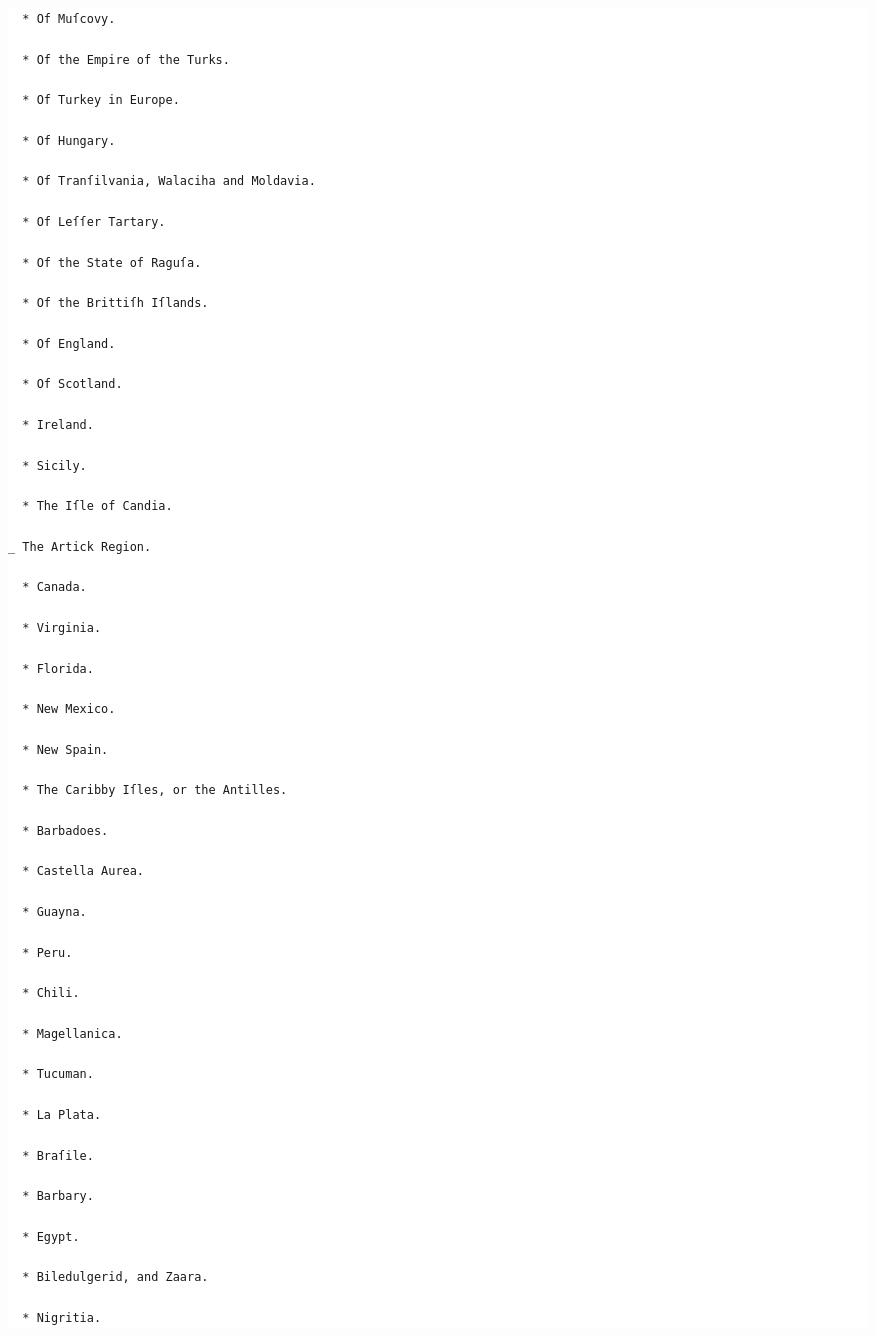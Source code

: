       * Of Muſcovy.

      * Of the Empire of the Turks.

      * Of Turkey in Europe.

      * Of Hungary.

      * Of Tranſilvania, Walaciha and Moldavia.

      * Of Leſſer Tartary.

      * Of the State of Raguſa.

      * Of the Brittiſh Iſlands.

      * Of England.

      * Of Scotland.

      * Ireland.

      * Sicily.

      * The Iſle of Candia.

    _ The Artick Region.

      * Canada.

      * Virginia.

      * Florida.

      * New Mexico.

      * New Spain.

      * The Caribby Iſles, or the Antilles.

      * Barbadoes.

      * Castella Aurea.

      * Guayna.

      * Peru.

      * Chili.

      * Magellanica.

      * Tucuman.

      * La Plata.

      * Braſile.

      * Barbary.

      * Egypt.

      * Biledulgerid, and Zaara.

      * Nigritia.
